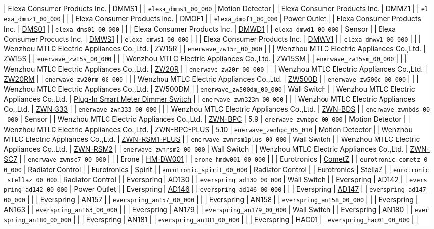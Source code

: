 | Elexa Consumer Products Inc. | [DMMS1](elexa/dmms1_0_0.md) |  | ```elexa_dmms1_00_000``` | Motion Detector |
| Elexa Consumer Products Inc. | [DMMZ1](elexa/dmmz1_0_0.md) |  | ```elexa_dmmz1_00_000``` |  |
| Elexa Consumer Products Inc. | [DMOF1](elexa/dmof1_0_0.md) |  | ```elexa_dmof1_00_000``` | Power Outlet |
| Elexa Consumer Products Inc. | [DMS01](elexa/dms01_0_0.md) |  | ```elexa_dms01_00_000``` |  |
| Elexa Consumer Products Inc. | [DMWD1](elexa/dmwd1_0_0.md) |  | ```elexa_dmwd1_00_000``` | Sensor |
| Elexa Consumer Products Inc. | [DMWS1](elexa/dmws1_0_0.md) |  | ```elexa_dmws1_00_000``` |  |
| Elexa Consumer Products Inc. | [DMWV1](elexa/dmwv1_0_0.md) |  | ```elexa_dmwv1_00_000``` |  |
| Wenzhou MTLC Electric Appliances Co.,Ltd. | [ZW15R ](enerwave/zw15r_0_0.md) |  | ```enerwave_zw15r_00_000``` |  |
| Wenzhou MTLC Electric Appliances Co.,Ltd. | [ZW15S](enerwave/zw15s_0_0.md) |  | ```enerwave_zw15s_00_000``` |  |
| Wenzhou MTLC Electric Appliances Co.,Ltd. | [ZW15SM](enerwave/zw15sm_0_0.md) |  | ```enerwave_zw15sm_00_000``` |  |
| Wenzhou MTLC Electric Appliances Co.,Ltd. | [ZW20R](enerwave/zw20r_0_0.md) |  | ```enerwave_zw20r_00_000``` |  |
| Wenzhou MTLC Electric Appliances Co.,Ltd. | [ZW20RM](enerwave/zw20rm_0_0.md) |  | ```enerwave_zw20rm_00_000``` |  |
| Wenzhou MTLC Electric Appliances Co.,Ltd. | [ZW500D](enerwave/zw500d_0_0.md) |  | ```enerwave_zw500d_00_000``` |  |
| Wenzhou MTLC Electric Appliances Co.,Ltd. | [ZW500DM](enerwave/zw500dm_0_0.md) |  | ```enerwave_zw500dm_00_000``` | Wall Switch |
| Wenzhou MTLC Electric Appliances Co.,Ltd. | [Plug-In Smart Meter Dimmer Switch](enerwave/zwn323m_0_0.md) |  | ```enerwave_zwn323m_00_000``` |  |
| Wenzhou MTLC Electric Appliances Co.,Ltd. | [ZWN-333](enerwave/zwn333_0_0.md) |  | ```enerwave_zwn333_00_000``` |  |
| Wenzhou MTLC Electric Appliances Co.,Ltd. | [ZWN-BDS](enerwave/zwnbds_0_0.md) |  | ```enerwave_zwnbds_00_000``` | Sensor |
| Wenzhou MTLC Electric Appliances Co.,Ltd. | [ZWN-BPC](enerwave/zwnbpc_0_0.md) | 5.9 | ```enerwave_zwnbpc_00_000``` | Motion Detector |
| Wenzhou MTLC Electric Appliances Co.,Ltd. | [ZWN-BPC-PLUS](enerwave/zwnbpc_5_10.md) | 5.10 | ```enerwave_zwnbpc_05_010``` | Motion Detector |
| Wenzhou MTLC Electric Appliances Co.,Ltd. | [ZWN-RSM1-PLUS](enerwave/zwnrsm1plus_0_0.md) |  | ```enerwave_zwnrsm1plus_00_000``` | Wall Switch |
| Wenzhou MTLC Electric Appliances Co.,Ltd. | [ZWN-RSM2](enerwave/zwnrsm2_0_0.md) |  | ```enerwave_zwnrsm2_00_000``` | Wall Switch |
| Wenzhou MTLC Electric Appliances Co.,Ltd. | [ZWN-SC7](enerwave/zwnsc7_0_0.md) |  | ```enerwave_zwnsc7_00_000``` |  |
| Erone | [HM-DW001](erone/hmdw001_0_0.md) |  | ```erone_hmdw001_00_000``` |  |
| Eurotronics | [CometZ](eurotronic/cometz_0_0.md) |  | ```eurotronic_cometz_00_000``` | Radiator Control |
| Eurotronics | [Spirit](eurotronic/spirit_0_0.md) |  | ```eurotronic_spirit_00_000``` | Radiator Control |
| Eurotronics | [StellaZ](eurotronic/stellaz_0_0.md) |  | ```eurotronic_stellaz_00_000``` | Radiator Control |
| Everspring | [AD130](everspring/ad130_0_0.md) |  | ```everspring_ad130_00_000``` | Wall Switch |
| Everspring | [AD142](everspring/ad142_0_0.md) |  | ```everspring_ad142_00_000``` | Power Outlet |
| Everspring | [AD146](everspring/ad146_0_0.md) |  | ```everspring_ad146_00_000``` |  |
| Everspring | [AD147](everspring/ad147_0_0.md) |  | ```everspring_ad147_00_000``` |  |
| Everspring | [AN157](everspring/an157_0_0.md) |  | ```everspring_an157_00_000``` |  |
| Everspring | [AN158](everspring/an158_0_0.md) |  | ```everspring_an158_00_000``` |  |
| Everspring | [AN163](everspring/an163_0_0.md) |  | ```everspring_an163_00_000``` |  |
| Everspring | [AN179](everspring/an179_0_0.md) |  | ```everspring_an179_00_000``` | Wall Switch |
| Everspring | [ AN180](everspring/an180_0_0.md) |  | ```everspring_an180_00_000``` |  |
| Everspring | [AN181](everspring/an181_0_0.md) |  | ```everspring_an181_00_000``` |  |
| Everspring | [HAC01](everspring/hac01_0_0.md) |  | ```everspring_hac01_00_000``` |  |